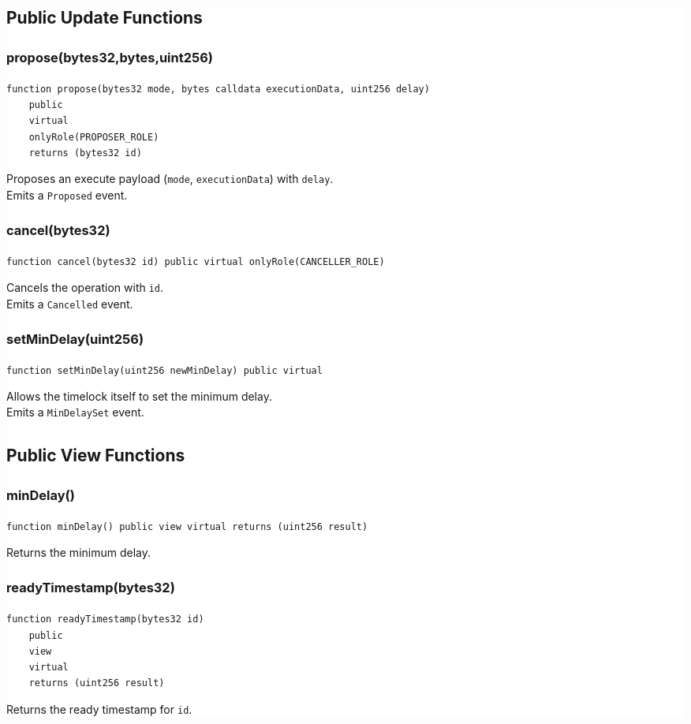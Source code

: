## Public Update Functions

### propose(bytes32,bytes,uint256)

```solidity
function propose(bytes32 mode, bytes calldata executionData, uint256 delay)
    public
    virtual
    onlyRole(PROPOSER_ROLE)
    returns (bytes32 id)
```

Proposes an execute payload (`mode`, `executionData`) with `delay`.   
Emits a `Proposed` event.

### cancel(bytes32)

```solidity
function cancel(bytes32 id) public virtual onlyRole(CANCELLER_ROLE)
```

Cancels the operation with `id`.   
Emits a `Cancelled` event.

### setMinDelay(uint256)

```solidity
function setMinDelay(uint256 newMinDelay) public virtual
```

Allows the timelock itself to set the minimum delay.   
Emits a `MinDelaySet` event.

## Public View Functions

### minDelay()

```solidity
function minDelay() public view virtual returns (uint256 result)
```

Returns the minimum delay.

### readyTimestamp(bytes32)

```solidity
function readyTimestamp(bytes32 id)
    public
    view
    virtual
    returns (uint256 result)
```

Returns the ready timestamp for `id`.
